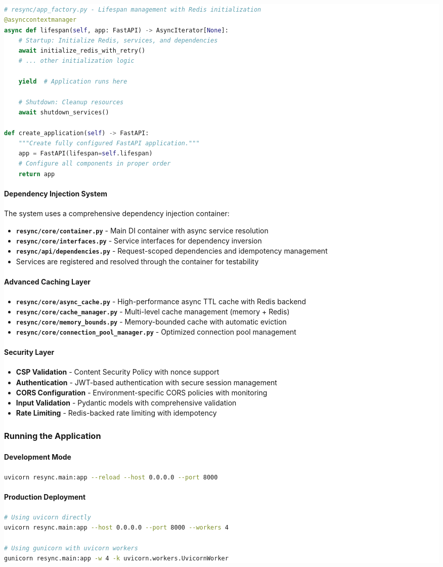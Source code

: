 ```python
# resync/app_factory.py - Lifespan management with Redis initialization
@asynccontextmanager
async def lifespan(self, app: FastAPI) -> AsyncIterator[None]:
    # Startup: Initialize Redis, services, and dependencies
    await initialize_redis_with_retry()
    # ... other initialization logic

    yield  # Application runs here

    # Shutdown: Cleanup resources
    await shutdown_services()

def create_application(self) -> FastAPI:
    """Create fully configured FastAPI application."""
    app = FastAPI(lifespan=self.lifespan)
    # Configure all components in proper order
    return app
```

#### Dependency Injection System
The system uses a comprehensive dependency injection container:
- **`resync/core/container.py`** - Main DI container with async service resolution
- **`resync/core/interfaces.py`** - Service interfaces for dependency inversion
- **`resync/api/dependencies.py`** - Request-scoped dependencies and idempotency management
- Services are registered and resolved through the container for testability

#### Advanced Caching Layer
- **`resync/core/async_cache.py`** - High-performance async TTL cache with Redis backend
- **`resync/core/cache_manager.py`** - Multi-level cache management (memory + Redis)
- **`resync/core/memory_bounds.py`** - Memory-bounded cache with automatic eviction
- **`resync/core/connection_pool_manager.py`** - Optimized connection pool management

#### Security Layer
- **CSP Validation** - Content Security Policy with nonce support
- **Authentication** - JWT-based authentication with secure session management
- **CORS Configuration** - Environment-specific CORS policies with monitoring
- **Input Validation** - Pydantic models with comprehensive validation
- **Rate Limiting** - Redis-backed rate limiting with idempotency

### Running the Application

#### Development Mode
```bash
uvicorn resync.main:app --reload --host 0.0.0.0 --port 8000
```

#### Production Deployment
```bash
# Using uvicorn directly
uvicorn resync.main:app --host 0.0.0.0 --port 8000 --workers 4

# Using gunicorn with uvicorn workers
gunicorn resync.main:app -w 4 -k uvicorn.workers.UvicornWorker
```
